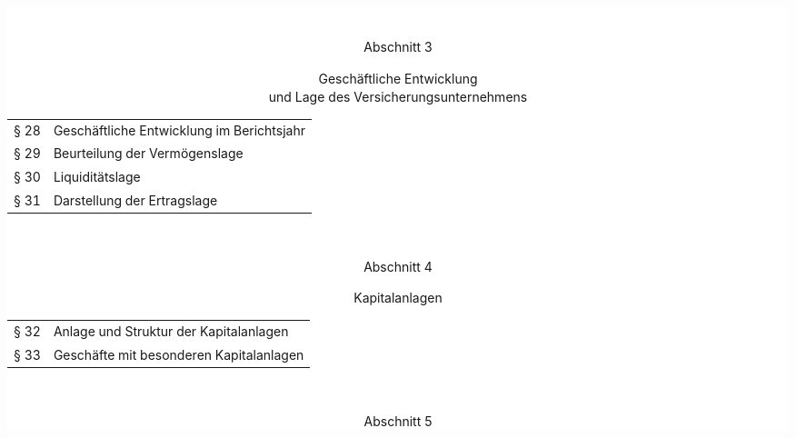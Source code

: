 <div class="jurAbsatz">

 

</div>

<div class="S0" style="text-align:center;">

Abschnitt 3

</div>

<div class="S0" style="text-align:center;">

Geschäftliche Entwicklung  
und Lage des Versicherungsunternehmens

</div>

|      |                                           |
| :--- | :---------------------------------------- |
| § 28 | Geschäftliche Entwicklung im Berichtsjahr |
| § 29 | Beurteilung der Vermögenslage             |
| § 30 | Liquiditätslage                           |
| § 31 | Darstellung der Ertragslage               |

<div class="jurAbsatz">

 

</div>

<div class="S0" style="text-align:center;">

Abschnitt 4

</div>

<div class="S0" style="text-align:center;">

Kapitalanlagen

</div>

|      |                                         |
| :--- | :-------------------------------------- |
| § 32 | Anlage und Struktur der Kapitalanlagen  |
| § 33 | Geschäfte mit besonderen Kapitalanlagen |

<div class="jurAbsatz">

 

</div>

<div class="S0" style="text-align:center;">

Abschnitt 5

</div>
